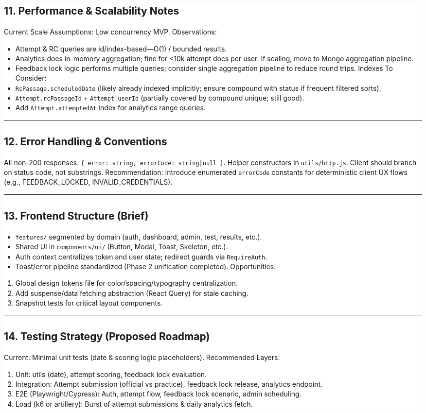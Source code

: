 
## 11. Performance & Scalability Notes

Current Scale Assumptions: Low concurrency MVP.
Observations:

- Attempt & RC queries are id/index-based—O(1) / bounded results.
- Analytics does in-memory aggregation; fine for <10k attempt docs per user. If scaling, move to Mongo aggregation pipeline.
- Feedback lock logic performs multiple queries; consider single aggregation pipeline to reduce round trips.
  Indexes To Consider:
- `RcPassage.scheduledDate` (likely already indexed implicitly; ensure compound with status if frequent filtered sorts).
- `Attempt.rcPassageId` + `Attempt.userId` (partially covered by compound unique; still good).
- Add `Attempt.attemptedAt` index for analytics range queries.

---

## 12. Error Handling & Conventions

All non-200 responses: `{ error: string, errorCode: string|null }`. Helper constructors in `utils/http.js`. Client should branch on status code, not substrings.
Recommendation: Introduce enumerated `errorCode` constants for deterministic client UX flows (e.g., FEEDBACK_LOCKED, INVALID_CREDENTIALS).

---

## 13. Frontend Structure (Brief)

- `features/` segmented by domain (auth, dashboard, admin, test, results, etc.).
- Shared UI in `components/ui/` (Button, Modal, Toast, Skeleton, etc.).
- Auth context centralizes token and user state; redirect guards via `RequireAuth`.
- Toast/error pipeline standardized (Phase 2 unification completed).
  Opportunities:

1. Global design tokens file for color/spacing/typography centralization.
2. Add suspense/data fetching abstraction (React Query) for stale caching.
3. Snapshot tests for critical layout components.

---

## 14. Testing Strategy (Proposed Roadmap)

Current: Minimal unit tests (date & scoring logic placeholders).
Recommended Layers:

1. Unit: utils (date), attempt scoring, feedback lock evaluation.
2. Integration: Attempt submission (official vs practice), feedback lock release, analytics endpoint.
3. E2E (Playwright/Cypress): Auth, attempt flow, feedback lock scenario, admin scheduling.
4. Load (k6 or artillery): Burst of attempt submissions & daily analytics fetch.
